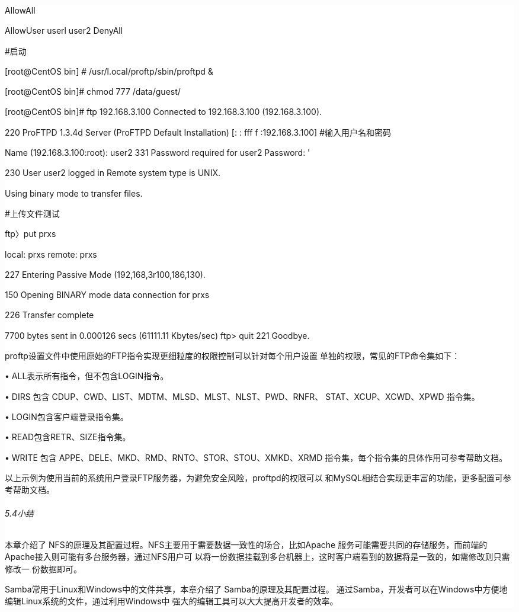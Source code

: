 AllowAll

</Limit>

<Limit DIRS WRITE READ DELE RMD>

AllowUser userl user2 DenyAll

</Limit>

</VirtualHost>

\#启动

[root@CentOS bin] # /usr/l.ocal/proftp/sbin/proftpd &

[root@CentOS bin]# chmod 777 /data/guest/

[root@CentOS bin]# ftp 192.168.3.100 Connected to 192.168.3.100 (192.168.3.100).

220 ProFTPD 1.3.4d Server (ProFTPD Default Installation) [: : fff f :192.168.3.100] #输入用户名和密码

Name (192.168.3.100:root): user2 331 Password required for user2 Password:    '

230 User user2 logged in Remote system type is UNIX.

Using binary mode to transfer files.

\#上传文件测试

ftp〉put prxs

local: prxs remote: prxs

227 Entering Passive Mode (192,168,3r100,186,130).

150 Opening BINARY mode data connection for prxs

226 Transfer complete

7700 bytes sent in 0.000126 secs (61111.11 Kbytes/sec) ftp> quit 221 Goodbye.

proftp设置文件中使用原始的FTP指令实现更细粒度的权限控制可以针对每个用户设置 单独的权限，常见的FTP命令集如下：

•    ALL表示所有指令，但不包含LOGIN指令。

•    DIRS 包含 CDUP、CWD、LIST、MDTM、MLSD、MLST、NLST、PWD、RNFR、 STAT、XCUP、XCWD、XPWD 指令集。

•    LOGIN包含客户端登录指令集。

•    READ包含RETR、SIZE指令集。

•    WRITE 包含 APPE、DELE、MKD、RMD、RNTO、STOR、STOU、XMKD、XRMD 指令集，每个指令集的具体作用可参考帮助文档。

以上示例为使用当前的系统用户登录FTP服务器，为避免安全风险，proftpd的权限可以 和MySQL相结合实现更丰富的功能，更多配置可参考帮助文档。

###### 5.4小结

本章介绍了 NFS的原理及其配置过程。NFS主要用于需要数据一致性的场合，比如Apache 服务可能需要共同的存储服务，而前端的Apache接入则可能有多台服务器，通过NFS用户可 以将一份数据挂载到多台机器上，这时客户端看到的数据将是一致的，如需修改则只需修改一 份数据即可。

Samba常用于Linux和Windows中的文件共享，本章介绍了 Samba的原理及其配置过程。 通过Samba，开发者可以在Windows中方便地编辑Linux系统的文件，通过利用Windows中 强大的编辑工具可以大大提高开发者的效率。
